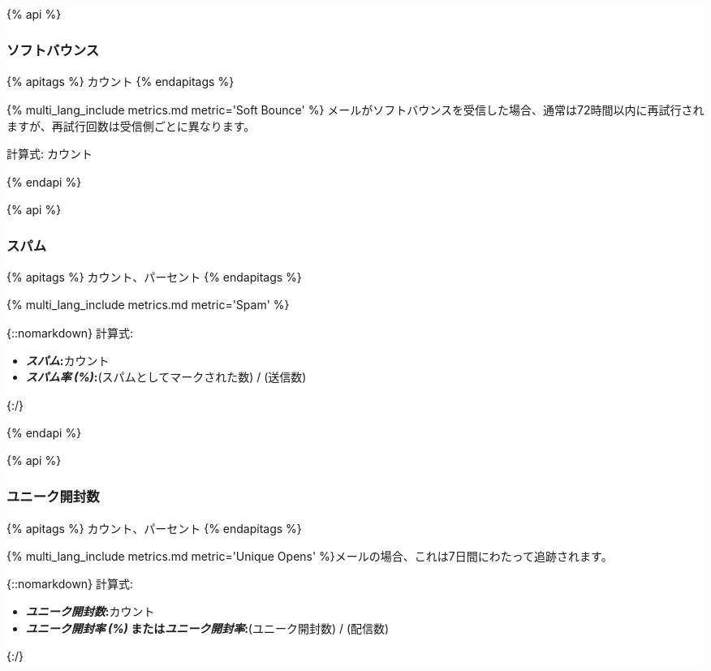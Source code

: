 {% api %}

### ソフトバウンス

{% apitags %}
カウント
{% endapitags %}

{% multi_lang_include metrics.md metric='Soft Bounce' %} メールがソフトバウンスを受信した場合、通常は72時間以内に再試行されますが、再試行回数は受信側ごとに異なります。

<span class="calculation-line">計算式: カウント </span>

{% endapi %}

{% api %}
  
### スパム

{% apitags %}
カウント、パーセント
{% endapitags %}

{% multi_lang_include metrics.md metric='Spam' %}

{::nomarkdown}
<span class="calculation-line">
    計算式: 
    <ul>
        <li><b><i>スパム</i>:</b>カウント</li>
        <li><b><i>スパム率</i><i> (%)</i>:</b>(スパムとしてマークされた数) / (送信数)</li>
    </ul>
</span>
{:/}

{% endapi %}

{% api %}
  
### ユニーク開封数

{% apitags %}
カウント、パーセント
{% endapitags %}

{% multi_lang_include metrics.md metric='Unique Opens' %}メールの場合、これは7日間にわたって追跡されます。

{::nomarkdown}
<span class="calculation-line">
    計算式: 
    <ul>
        <li><b><i>ユニーク開封数</i>:</b>カウント</li>
        <li><b><i>ユニーク開封率 (%)</i> または<i>ユニーク開封率</i>:</b>(ユニーク開封数) / (配信数)</li>
    </ul>
</span>
{:/}
